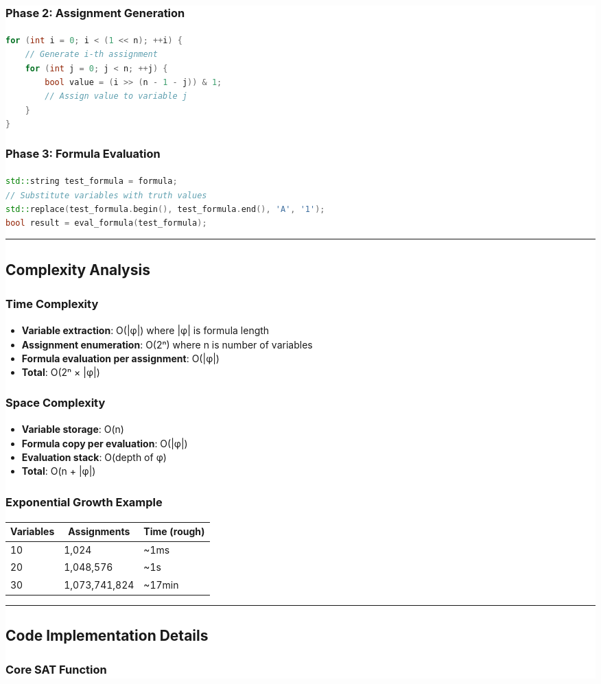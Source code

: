 ### **Phase 2: Assignment Generation**
```cpp
for (int i = 0; i < (1 << n); ++i) {
    // Generate i-th assignment
    for (int j = 0; j < n; ++j) {
        bool value = (i >> (n - 1 - j)) & 1;
        // Assign value to variable j
    }
}
```

### **Phase 3: Formula Evaluation**
```cpp
std::string test_formula = formula;
// Substitute variables with truth values
std::replace(test_formula.begin(), test_formula.end(), 'A', '1');
bool result = eval_formula(test_formula);
```

---

## **Complexity Analysis**

### **Time Complexity**
- **Variable extraction**: O(|φ|) where |φ| is formula length
- **Assignment enumeration**: O(2ⁿ) where n is number of variables
- **Formula evaluation per assignment**: O(|φ|)
- **Total**: O(2ⁿ × |φ|)

### **Space Complexity**
- **Variable storage**: O(n)
- **Formula copy per evaluation**: O(|φ|)
- **Evaluation stack**: O(depth of φ)
- **Total**: O(n + |φ|)

### **Exponential Growth Example**
| Variables | Assignments | Time (rough) |
|-----------|-------------|--------------|
| 10        | 1,024       | ~1ms         |
| 20        | 1,048,576   | ~1s          |
| 30        | 1,073,741,824 | ~17min     |

---

## **Code Implementation Details**

### **Core SAT Function**

